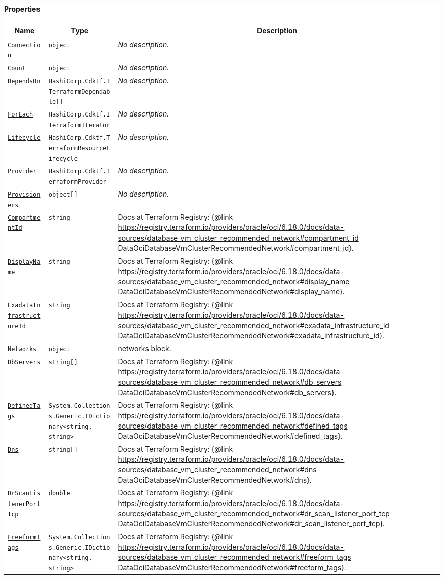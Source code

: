 #### Properties <a name="Properties" id="Properties"></a>

| **Name** | **Type** | **Description** |
| --- | --- | --- |
| <code><a href="#rhizo-co-terraform-provider-oci.dataOciDatabaseVmClusterRecommendedNetwork.DataOciDatabaseVmClusterRecommendedNetworkConfig.property.connection">Connection</a></code> | <code>object</code> | *No description.* |
| <code><a href="#rhizo-co-terraform-provider-oci.dataOciDatabaseVmClusterRecommendedNetwork.DataOciDatabaseVmClusterRecommendedNetworkConfig.property.count">Count</a></code> | <code>object</code> | *No description.* |
| <code><a href="#rhizo-co-terraform-provider-oci.dataOciDatabaseVmClusterRecommendedNetwork.DataOciDatabaseVmClusterRecommendedNetworkConfig.property.dependsOn">DependsOn</a></code> | <code>HashiCorp.Cdktf.ITerraformDependable[]</code> | *No description.* |
| <code><a href="#rhizo-co-terraform-provider-oci.dataOciDatabaseVmClusterRecommendedNetwork.DataOciDatabaseVmClusterRecommendedNetworkConfig.property.forEach">ForEach</a></code> | <code>HashiCorp.Cdktf.ITerraformIterator</code> | *No description.* |
| <code><a href="#rhizo-co-terraform-provider-oci.dataOciDatabaseVmClusterRecommendedNetwork.DataOciDatabaseVmClusterRecommendedNetworkConfig.property.lifecycle">Lifecycle</a></code> | <code>HashiCorp.Cdktf.TerraformResourceLifecycle</code> | *No description.* |
| <code><a href="#rhizo-co-terraform-provider-oci.dataOciDatabaseVmClusterRecommendedNetwork.DataOciDatabaseVmClusterRecommendedNetworkConfig.property.provider">Provider</a></code> | <code>HashiCorp.Cdktf.TerraformProvider</code> | *No description.* |
| <code><a href="#rhizo-co-terraform-provider-oci.dataOciDatabaseVmClusterRecommendedNetwork.DataOciDatabaseVmClusterRecommendedNetworkConfig.property.provisioners">Provisioners</a></code> | <code>object[]</code> | *No description.* |
| <code><a href="#rhizo-co-terraform-provider-oci.dataOciDatabaseVmClusterRecommendedNetwork.DataOciDatabaseVmClusterRecommendedNetworkConfig.property.compartmentId">CompartmentId</a></code> | <code>string</code> | Docs at Terraform Registry: {@link https://registry.terraform.io/providers/oracle/oci/6.18.0/docs/data-sources/database_vm_cluster_recommended_network#compartment_id DataOciDatabaseVmClusterRecommendedNetwork#compartment_id}. |
| <code><a href="#rhizo-co-terraform-provider-oci.dataOciDatabaseVmClusterRecommendedNetwork.DataOciDatabaseVmClusterRecommendedNetworkConfig.property.displayName">DisplayName</a></code> | <code>string</code> | Docs at Terraform Registry: {@link https://registry.terraform.io/providers/oracle/oci/6.18.0/docs/data-sources/database_vm_cluster_recommended_network#display_name DataOciDatabaseVmClusterRecommendedNetwork#display_name}. |
| <code><a href="#rhizo-co-terraform-provider-oci.dataOciDatabaseVmClusterRecommendedNetwork.DataOciDatabaseVmClusterRecommendedNetworkConfig.property.exadataInfrastructureId">ExadataInfrastructureId</a></code> | <code>string</code> | Docs at Terraform Registry: {@link https://registry.terraform.io/providers/oracle/oci/6.18.0/docs/data-sources/database_vm_cluster_recommended_network#exadata_infrastructure_id DataOciDatabaseVmClusterRecommendedNetwork#exadata_infrastructure_id}. |
| <code><a href="#rhizo-co-terraform-provider-oci.dataOciDatabaseVmClusterRecommendedNetwork.DataOciDatabaseVmClusterRecommendedNetworkConfig.property.networks">Networks</a></code> | <code>object</code> | networks block. |
| <code><a href="#rhizo-co-terraform-provider-oci.dataOciDatabaseVmClusterRecommendedNetwork.DataOciDatabaseVmClusterRecommendedNetworkConfig.property.dbServers">DbServers</a></code> | <code>string[]</code> | Docs at Terraform Registry: {@link https://registry.terraform.io/providers/oracle/oci/6.18.0/docs/data-sources/database_vm_cluster_recommended_network#db_servers DataOciDatabaseVmClusterRecommendedNetwork#db_servers}. |
| <code><a href="#rhizo-co-terraform-provider-oci.dataOciDatabaseVmClusterRecommendedNetwork.DataOciDatabaseVmClusterRecommendedNetworkConfig.property.definedTags">DefinedTags</a></code> | <code>System.Collections.Generic.IDictionary<string, string></code> | Docs at Terraform Registry: {@link https://registry.terraform.io/providers/oracle/oci/6.18.0/docs/data-sources/database_vm_cluster_recommended_network#defined_tags DataOciDatabaseVmClusterRecommendedNetwork#defined_tags}. |
| <code><a href="#rhizo-co-terraform-provider-oci.dataOciDatabaseVmClusterRecommendedNetwork.DataOciDatabaseVmClusterRecommendedNetworkConfig.property.dns">Dns</a></code> | <code>string[]</code> | Docs at Terraform Registry: {@link https://registry.terraform.io/providers/oracle/oci/6.18.0/docs/data-sources/database_vm_cluster_recommended_network#dns DataOciDatabaseVmClusterRecommendedNetwork#dns}. |
| <code><a href="#rhizo-co-terraform-provider-oci.dataOciDatabaseVmClusterRecommendedNetwork.DataOciDatabaseVmClusterRecommendedNetworkConfig.property.drScanListenerPortTcp">DrScanListenerPortTcp</a></code> | <code>double</code> | Docs at Terraform Registry: {@link https://registry.terraform.io/providers/oracle/oci/6.18.0/docs/data-sources/database_vm_cluster_recommended_network#dr_scan_listener_port_tcp DataOciDatabaseVmClusterRecommendedNetwork#dr_scan_listener_port_tcp}. |
| <code><a href="#rhizo-co-terraform-provider-oci.dataOciDatabaseVmClusterRecommendedNetwork.DataOciDatabaseVmClusterRecommendedNetworkConfig.property.freeformTags">FreeformTags</a></code> | <code>System.Collections.Generic.IDictionary<string, string></code> | Docs at Terraform Registry: {@link https://registry.terraform.io/providers/oracle/oci/6.18.0/docs/data-sources/database_vm_cluster_recommended_network#freeform_tags DataOciDatabaseVmClusterRecommendedNetwork#freeform_tags}. |